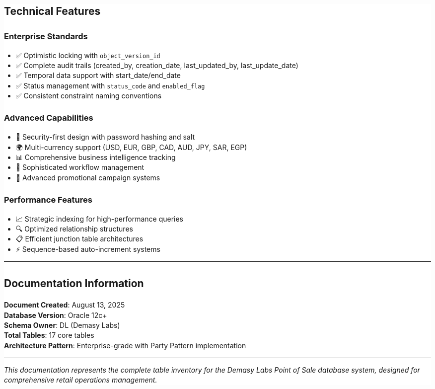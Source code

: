 
## Technical Features

### **Enterprise Standards**
- ✅ Optimistic locking with `object_version_id`
- ✅ Complete audit trails (created_by, creation_date, last_updated_by, last_update_date)
- ✅ Temporal data support with start_date/end_date
- ✅ Status management with `status_code` and `enabled_flag`
- ✅ Consistent constraint naming conventions

### **Advanced Capabilities**
- 🔐 Security-first design with password hashing and salt
- 🌍 Multi-currency support (USD, EUR, GBP, CAD, AUD, JPY, SAR, EGP)
- 📊 Comprehensive business intelligence tracking
- 🔄 Sophisticated workflow management
- 🎯 Advanced promotional campaign systems

### **Performance Features**
- 📈 Strategic indexing for high-performance queries
- 🔍 Optimized relationship structures
- 📋 Efficient junction table architectures
- ⚡ Sequence-based auto-increment systems

---

## Documentation Information

**Document Created**: August 13, 2025  
**Database Version**: Oracle 12c+  
**Schema Owner**: DL (Demasy Labs)  
**Total Tables**: 17 core tables  
**Architecture Pattern**: Enterprise-grade with Party Pattern implementation

---

*This documentation represents the complete table inventory for the Demasy Labs Point of Sale database system, designed for comprehensive retail operations management.*
